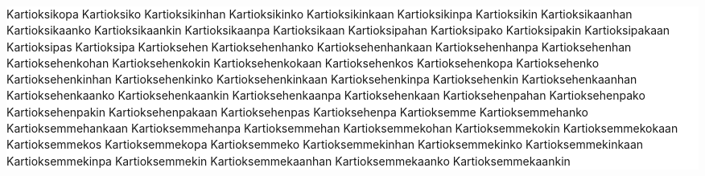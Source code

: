 Kartioksikopa
Kartioksiko
Kartioksikinhan
Kartioksikinko
Kartioksikinkaan
Kartioksikinpa
Kartioksikin
Kartioksikaanhan
Kartioksikaanko
Kartioksikaankin
Kartioksikaanpa
Kartioksikaan
Kartioksipahan
Kartioksipako
Kartioksipakin
Kartioksipakaan
Kartioksipas
Kartioksipa
Kartioksehen
Kartioksehenhanko
Kartioksehenhankaan
Kartioksehenhanpa
Kartioksehenhan
Kartioksehenkohan
Kartioksehenkokin
Kartioksehenkokaan
Kartioksehenkos
Kartioksehenkopa
Kartioksehenko
Kartioksehenkinhan
Kartioksehenkinko
Kartioksehenkinkaan
Kartioksehenkinpa
Kartioksehenkin
Kartioksehenkaanhan
Kartioksehenkaanko
Kartioksehenkaankin
Kartioksehenkaanpa
Kartioksehenkaan
Kartioksehenpahan
Kartioksehenpako
Kartioksehenpakin
Kartioksehenpakaan
Kartioksehenpas
Kartioksehenpa
Kartioksemme
Kartioksemmehanko
Kartioksemmehankaan
Kartioksemmehanpa
Kartioksemmehan
Kartioksemmekohan
Kartioksemmekokin
Kartioksemmekokaan
Kartioksemmekos
Kartioksemmekopa
Kartioksemmeko
Kartioksemmekinhan
Kartioksemmekinko
Kartioksemmekinkaan
Kartioksemmekinpa
Kartioksemmekin
Kartioksemmekaanhan
Kartioksemmekaanko
Kartioksemmekaankin